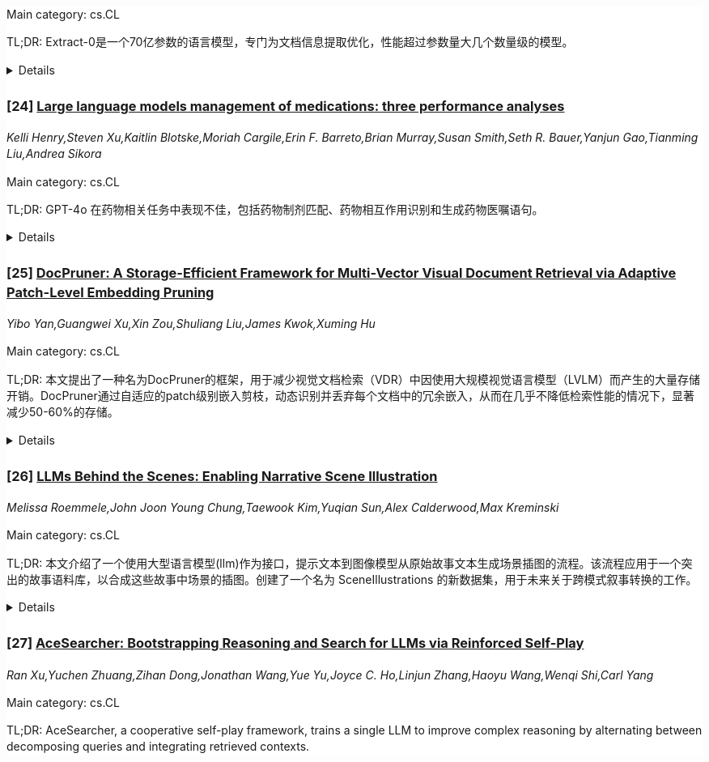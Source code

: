 Main category: cs.CL

TL;DR: Extract-0是一个70亿参数的语言模型，专门为文档信息提取优化，性能超过参数量大几个数量级的模型。


<details><summary>Details</summary></details>


### [24] [Large language models management of medications: three performance analyses](https://arxiv.org/abs/2509.22926)
*Kelli Henry,Steven Xu,Kaitlin Blotske,Moriah Cargile,Erin F. Barreto,Brian Murray,Susan Smith,Seth R. Bauer,Yanjun Gao,Tianming Liu,Andrea Sikora*

Main category: cs.CL

TL;DR: GPT-4o 在药物相关任务中表现不佳，包括药物制剂匹配、药物相互作用识别和生成药物医嘱语句。


<details><summary>Details</summary></details>


### [25] [DocPruner: A Storage-Efficient Framework for Multi-Vector Visual Document Retrieval via Adaptive Patch-Level Embedding Pruning](https://arxiv.org/abs/2509.23883)
*Yibo Yan,Guangwei Xu,Xin Zou,Shuliang Liu,James Kwok,Xuming Hu*

Main category: cs.CL

TL;DR: 本文提出了一种名为DocPruner的框架，用于减少视觉文档检索（VDR）中因使用大规模视觉语言模型（LVLM）而产生的大量存储开销。DocPruner通过自适应的patch级别嵌入剪枝，动态识别并丢弃每个文档中的冗余嵌入，从而在几乎不降低检索性能的情况下，显著减少50-60%的存储。


<details><summary>Details</summary></details>


### [26] [LLMs Behind the Scenes: Enabling Narrative Scene Illustration](https://arxiv.org/abs/2509.22940)
*Melissa Roemmele,John Joon Young Chung,Taewook Kim,Yuqian Sun,Alex Calderwood,Max Kreminski*

Main category: cs.CL

TL;DR: 本文介绍了一个使用大型语言模型(llm)作为接口，提示文本到图像模型从原始故事文本生成场景插图的流程。该流程应用于一个突出的故事语料库，以合成这些故事中场景的插图。创建了一个名为 SceneIllustrations 的新数据集，用于未来关于跨模式叙事转换的工作。


<details><summary>Details</summary></details>


### [27] [AceSearcher: Bootstrapping Reasoning and Search for LLMs via Reinforced Self-Play](https://arxiv.org/abs/2509.24193)
*Ran Xu,Yuchen Zhuang,Zihan Dong,Jonathan Wang,Yue Yu,Joyce C. Ho,Linjun Zhang,Haoyu Wang,Wenqi Shi,Carl Yang*

Main category: cs.CL

TL;DR: AceSearcher, a cooperative self-play framework, trains a single LLM to improve complex reasoning by alternating between decomposing queries and integrating retrieved contexts.
